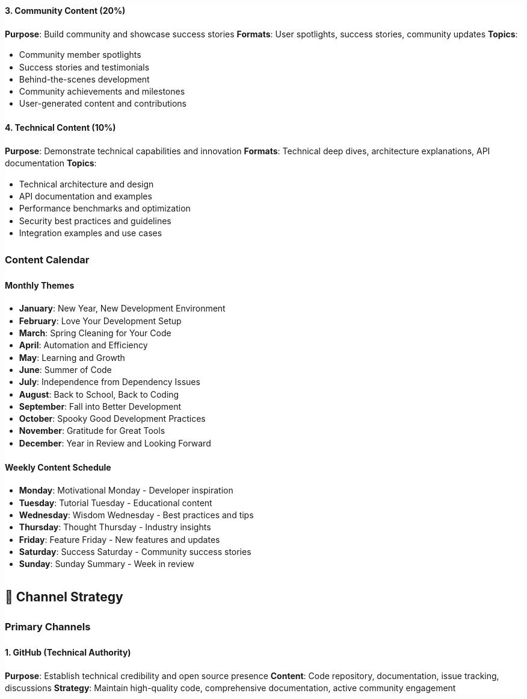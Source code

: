 #### 3. Community Content (20%)
**Purpose**: Build community and showcase success stories
**Formats**: User spotlights, success stories, community updates
**Topics**:
- Community member spotlights
- Success stories and testimonials
- Behind-the-scenes development
- Community achievements and milestones
- User-generated content and contributions

#### 4. Technical Content (10%)
**Purpose**: Demonstrate technical capabilities and innovation
**Formats**: Technical deep dives, architecture explanations, API documentation
**Topics**:
- Technical architecture and design
- API documentation and examples
- Performance benchmarks and optimization
- Security best practices and guidelines
- Integration examples and use cases

### Content Calendar

#### Monthly Themes
- **January**: New Year, New Development Environment
- **February**: Love Your Development Setup
- **March**: Spring Cleaning for Your Code
- **April**: Automation and Efficiency
- **May**: Learning and Growth
- **June**: Summer of Code
- **July**: Independence from Dependency Issues
- **August**: Back to School, Back to Coding
- **September**: Fall into Better Development
- **October**: Spooky Good Development Practices
- **November**: Gratitude for Great Tools
- **December**: Year in Review and Looking Forward

#### Weekly Content Schedule
- **Monday**: Motivational Monday - Developer inspiration
- **Tuesday**: Tutorial Tuesday - Educational content
- **Wednesday**: Wisdom Wednesday - Best practices and tips
- **Thursday**: Thought Thursday - Industry insights
- **Friday**: Feature Friday - New features and updates
- **Saturday**: Success Saturday - Community success stories
- **Sunday**: Sunday Summary - Week in review

## 🚀 Channel Strategy

### Primary Channels

#### 1. GitHub (Technical Authority)
**Purpose**: Establish technical credibility and open source presence
**Content**: Code repository, documentation, issue tracking, discussions
**Strategy**: Maintain high-quality code, comprehensive documentation, active community engagement
